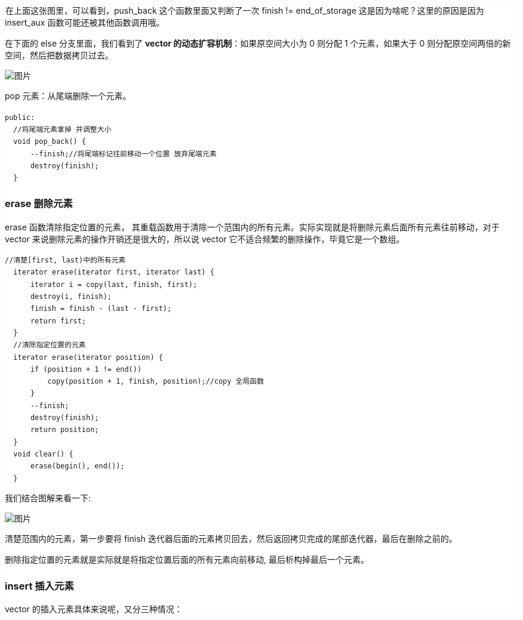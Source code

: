 ![图片](data:image/gif;base64,iVBORw0KGgoAAAANSUhEUgAAAAEAAAABCAYAAAAfFcSJAAAADUlEQVQImWNgYGBgAAAABQABh6FO1AAAAABJRU5ErkJggg==)在上面这张图里，可以看到，push_back 这个函数里面又判断了一次 finish != end_of_storage 这是因为啥呢？这里的原因是因为 insert_aux 函数可能还被其他函数调用哦。

在下面的 else 分支里面，我们看到了 **vector 的动态扩容机制**：如果原空间大小为 0 则分配 1 个元素，如果大于 0 则分配原空间两倍的新空间，然后把数据拷贝过去。

![图片](https://mmbiz.qpic.cn/mmbiz_png/j5D4MI5U9vW6pnsvDO1E4y6lsNr6lgUIcV0pGcaGTic22KL8E8Opq3MvmmuuYjibwSXVoXI1SR8LNkEpbwEttYSA/640?wx_fmt=png&tp=webp&wxfrom=5&wx_lazy=1&wx_co=1)

pop 元素：从尾端删除一个元素。

```
public:
  //将尾端元素拿掉 并调整大小
  void pop_back() {
      --finish;//将尾端标记往前移动一个位置 放弃尾端元素
      destroy(finish);
  }
```

### erase 删除元素

erase 函数清除指定位置的元素， 其重载函数用于清除一个范围内的所有元素。实际实现就是将删除元素后面所有元素往前移动，对于 vector 来说删除元素的操作开销还是很大的，所以说 vector 它不适合频繁的删除操作，毕竟它是一个数组。

```
//清楚[first, last)中的所有元素
  iterator erase(iterator first, iterator last) {
      iterator i = copy(last, finish, first);
      destroy(i, finish);
      finish = finish - (last - first);
      return first;
  }
  //清除指定位置的元素
  iterator erase(iterator position) {
      if (position + 1 != end()) 
          copy(position + 1, finish, position);//copy 全局函数
      }      
      --finish;
      destroy(finish);
      return position;
  }
  void clear() {
      erase(begin(), end());
  }
```

我们结合图解来看一下:

![图片](https://mmbiz.qpic.cn/mmbiz_png/j5D4MI5U9vW6pnsvDO1E4y6lsNr6lgUItT06icRzZQYULu2avUCh2CC1FyX6L5xOJmqBrSJy5pX14zPsmJ8VZJg/640?wx_fmt=png&tp=webp&wxfrom=5&wx_lazy=1&wx_co=1)

清楚范围内的元素，第一步要将 finish 迭代器后面的元素拷贝回去，然后返回拷贝完成的尾部迭代器，最后在删除之前的。

删除指定位置的元素就是实际就是将指定位置后面的所有元素向前移动, 最后析构掉最后一个元素。

### insert 插入元素

vector 的插入元素具体来说呢，又分三种情况：
